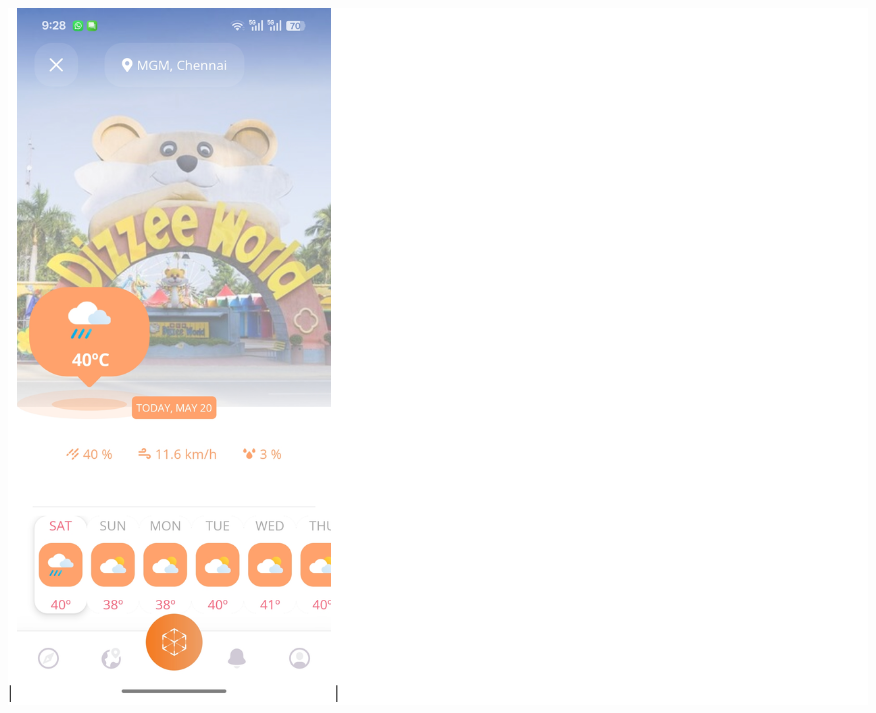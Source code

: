 | [<img src="screens/weather.jpg" style="width:314px;height:auto" alt="weather">](screens/weather.jpg) |